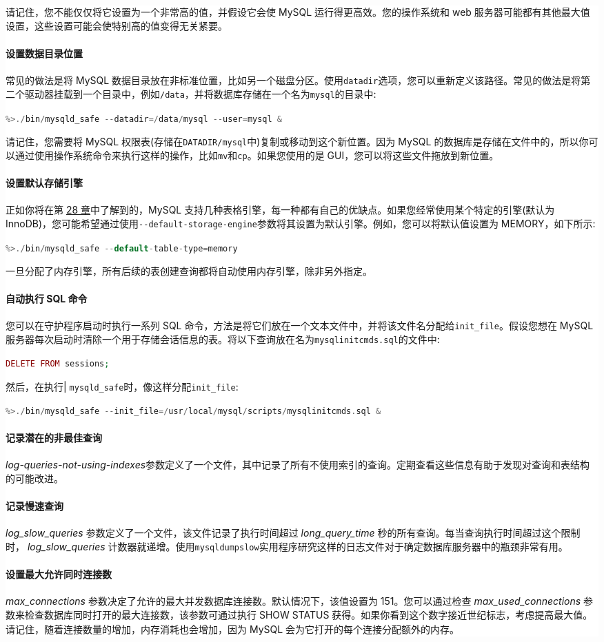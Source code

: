 请记住，您不能仅仅将它设置为一个非常高的值，并假设它会使 MySQL 运行得更高效。您的操作系统和 web 服务器可能都有其他最大值设置，这些设置可能会使特别高的值变得无关紧要。

#### 设置数据目录位置

常见的做法是将 MySQL 数据目录放在非标准位置，比如另一个磁盘分区。使用`datadir`选项，您可以重新定义该路径。常见的做法是将第二个驱动器挂载到一个目录中，例如`/data`，并将数据库存储在一个名为`mysql`的目录中:

```php
%>./bin/mysqld_safe --datadir=/data/mysql --user=mysql &

```

请记住，您需要将 MySQL 权限表(存储在`DATADIR/mysql`中)复制或移动到这个新位置。因为 MySQL 的数据库是存储在文件中的，所以你可以通过使用操作系统命令来执行这样的操作，比如`mv`和`cp`。如果您使用的是 GUI，您可以将这些文件拖放到新位置。

#### 设置默认存储引擎

正如你将在第 [28 章](28.html)中了解到的，MySQL 支持几种表格引擎，每一种都有自己的优缺点。如果您经常使用某个特定的引擎(默认为 InnoDB)，您可能希望通过使用`--default-storage-engine`参数将其设置为默认引擎。例如，您可以将默认值设置为 MEMORY，如下所示:

```php
%>./bin/mysqld_safe --default-table-type=memory

```

一旦分配了内存引擎，所有后续的表创建查询都将自动使用内存引擎，除非另外指定。

#### 自动执行 SQL 命令

您可以在守护程序启动时执行一系列 SQL 命令，方法是将它们放在一个文本文件中，并将该文件名分配给`init_file`。假设您想在 MySQL 服务器每次启动时清除一个用于存储会话信息的表。将以下查询放在名为`mysqlinitcmds.sql`的文件中:

```php
DELETE FROM sessions;

```

然后，在执行| `mysqld_safe`时，像这样分配`init_file`:

```php
%>./bin/mysqld_safe --init_file=/usr/local/mysql/scripts/mysqlinitcmds.sql &

```

#### 记录潜在的非最佳查询

*log-queries-not-using-indexes*参数定义了一个文件，其中记录了所有不使用索引的查询。定期查看这些信息有助于发现对查询和表结构的可能改进。

#### 记录慢速查询

*log_slow_queries* 参数定义了一个文件，该文件记录了执行时间超过 *long_query_time* 秒的所有查询。每当查询执行时间超过这个限制时， *log_slow_queries* 计数器就递增。使用`mysqldumpslow`实用程序研究这样的日志文件对于确定数据库服务器中的瓶颈非常有用。

#### 设置最大允许同时连接数

*max_connections* 参数决定了允许的最大并发数据库连接数。默认情况下，该值设置为 151。您可以通过检查 *max_used_connections* 参数来检查数据库同时打开的最大连接数，该参数可通过执行 SHOW STATUS 获得。如果你看到这个数字接近世纪标志，考虑提高最大值。请记住，随着连接数量的增加，内存消耗也会增加，因为 MySQL 会为它打开的每个连接分配额外的内存。
